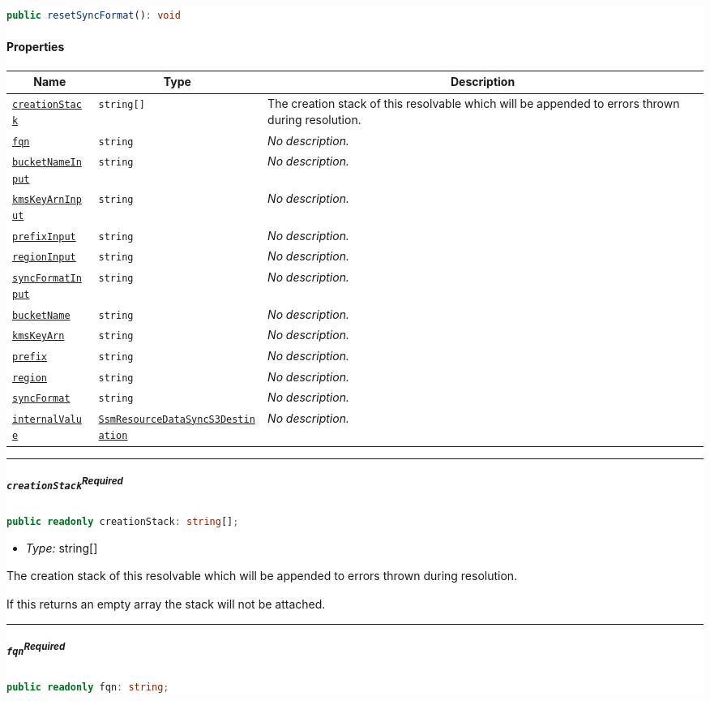 ```typescript
public resetSyncFormat(): void
```


#### Properties <a name="Properties" id="Properties"></a>

| **Name** | **Type** | **Description** |
| --- | --- | --- |
| <code><a href="#@cdktf/aws-cdk.ssmResourceDataSync.SsmResourceDataSyncS3DestinationOutputReference.property.creationStack">creationStack</a></code> | <code>string[]</code> | The creation stack of this resolvable which will be appended to errors thrown during resolution. |
| <code><a href="#@cdktf/aws-cdk.ssmResourceDataSync.SsmResourceDataSyncS3DestinationOutputReference.property.fqn">fqn</a></code> | <code>string</code> | *No description.* |
| <code><a href="#@cdktf/aws-cdk.ssmResourceDataSync.SsmResourceDataSyncS3DestinationOutputReference.property.bucketNameInput">bucketNameInput</a></code> | <code>string</code> | *No description.* |
| <code><a href="#@cdktf/aws-cdk.ssmResourceDataSync.SsmResourceDataSyncS3DestinationOutputReference.property.kmsKeyArnInput">kmsKeyArnInput</a></code> | <code>string</code> | *No description.* |
| <code><a href="#@cdktf/aws-cdk.ssmResourceDataSync.SsmResourceDataSyncS3DestinationOutputReference.property.prefixInput">prefixInput</a></code> | <code>string</code> | *No description.* |
| <code><a href="#@cdktf/aws-cdk.ssmResourceDataSync.SsmResourceDataSyncS3DestinationOutputReference.property.regionInput">regionInput</a></code> | <code>string</code> | *No description.* |
| <code><a href="#@cdktf/aws-cdk.ssmResourceDataSync.SsmResourceDataSyncS3DestinationOutputReference.property.syncFormatInput">syncFormatInput</a></code> | <code>string</code> | *No description.* |
| <code><a href="#@cdktf/aws-cdk.ssmResourceDataSync.SsmResourceDataSyncS3DestinationOutputReference.property.bucketName">bucketName</a></code> | <code>string</code> | *No description.* |
| <code><a href="#@cdktf/aws-cdk.ssmResourceDataSync.SsmResourceDataSyncS3DestinationOutputReference.property.kmsKeyArn">kmsKeyArn</a></code> | <code>string</code> | *No description.* |
| <code><a href="#@cdktf/aws-cdk.ssmResourceDataSync.SsmResourceDataSyncS3DestinationOutputReference.property.prefix">prefix</a></code> | <code>string</code> | *No description.* |
| <code><a href="#@cdktf/aws-cdk.ssmResourceDataSync.SsmResourceDataSyncS3DestinationOutputReference.property.region">region</a></code> | <code>string</code> | *No description.* |
| <code><a href="#@cdktf/aws-cdk.ssmResourceDataSync.SsmResourceDataSyncS3DestinationOutputReference.property.syncFormat">syncFormat</a></code> | <code>string</code> | *No description.* |
| <code><a href="#@cdktf/aws-cdk.ssmResourceDataSync.SsmResourceDataSyncS3DestinationOutputReference.property.internalValue">internalValue</a></code> | <code><a href="#@cdktf/aws-cdk.ssmResourceDataSync.SsmResourceDataSyncS3Destination">SsmResourceDataSyncS3Destination</a></code> | *No description.* |

---

##### `creationStack`<sup>Required</sup> <a name="creationStack" id="@cdktf/aws-cdk.ssmResourceDataSync.SsmResourceDataSyncS3DestinationOutputReference.property.creationStack"></a>

```typescript
public readonly creationStack: string[];
```

- *Type:* string[]

The creation stack of this resolvable which will be appended to errors thrown during resolution.

If this returns an empty array the stack will not be attached.

---

##### `fqn`<sup>Required</sup> <a name="fqn" id="@cdktf/aws-cdk.ssmResourceDataSync.SsmResourceDataSyncS3DestinationOutputReference.property.fqn"></a>

```typescript
public readonly fqn: string;
```
